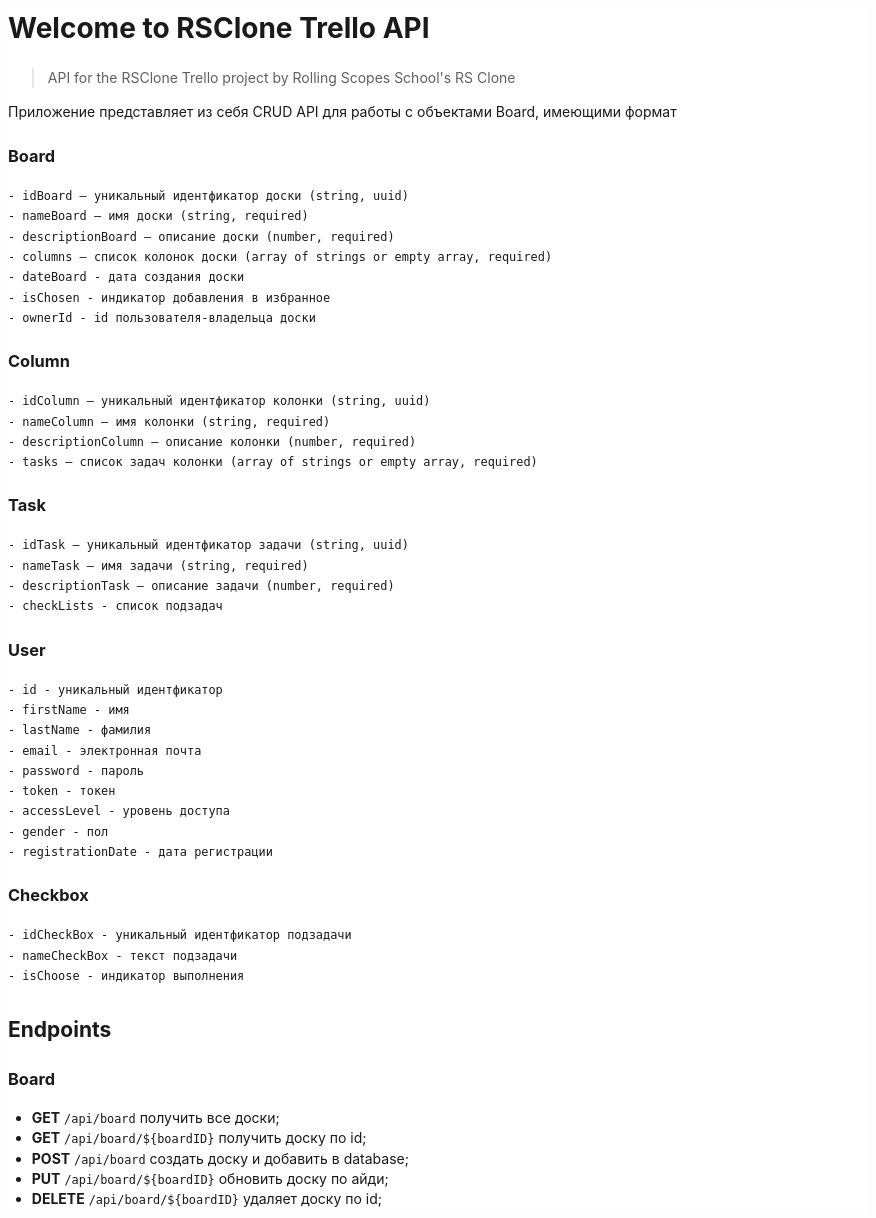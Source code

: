 # Welcome to RSClone Trello API
> API for the RSClone Trello project by Rolling Scopes School's RS Clone

Приложение представляет из себя CRUD API для работы с объектами Board, имеющими формат

### Board
```
- idBoard — уникальный идентфикатор доски (string, uuid)
- nameBoard — имя доски (string, required)
- descriptionBoard — описание доски (number, required)
- columns — список колонок доски (array of strings or empty array, required)
- dateBoard - дата создания доски
- isChosen - индикатор добавления в избранное
- ownerId - id пользователя-владельца доски
```
### Column
```
- idСolumn — уникальный идентфикатор колонки (string, uuid)
- nameColumn — имя колонки (string, required)
- descriptionСolumn — описание колонки (number, required)
- tasks — список задач колонки (array of strings or empty array, required)
```
### Task
```
- idTask — уникальный идентфикатор задачи (string, uuid)
- nameTask — имя задачи (string, required)
- descriptionTask — описание задачи (number, required)
- checkLists - список подзадач
```
### User
```
- id - уникальный идентфикатор
- firstName - имя
- lastName - фамилия
- email - электронная почта
- password - пароль
- token - токен
- accessLevel - уровень доступа
- gender - пол
- registrationDate - дата регистрации
```
### Checkbox
```
- idCheckBox - уникальный идентфикатор подзадачи
- nameCheckBox - текст подзадачи
- isChoose - индикатор выполнения
```


## Endpoints
### Board
- **GET** `/api/board` получить все доски;
- **GET** `/api/board/${boardID}` получить доску по id;
- **POST** `/api/board` создать доску и добавить в database;
- **PUT** `/api/board/${boardID}` обновить доску по айди;
- **DELETE** `/api/board/${boardID}` удаляет доску по id;
